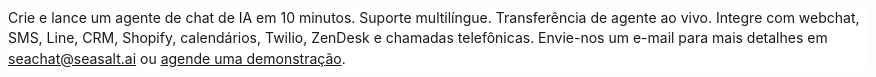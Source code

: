 Crie e lance um agente de chat de IA em 10 minutos. Suporte multilíngue. Transferência de agente ao vivo. Integre com webchat, SMS, Line, CRM, Shopify, calendários, Twilio, ZenDesk e chamadas telefônicas. Envie-nos um e-mail para mais detalhes em [seachat@seasalt.ai](mailto:seameet@seasalt.ai) ou [agende uma demonstração](https://meetings.hubspot.com/seasalt-ai/seasalt-meeting).

